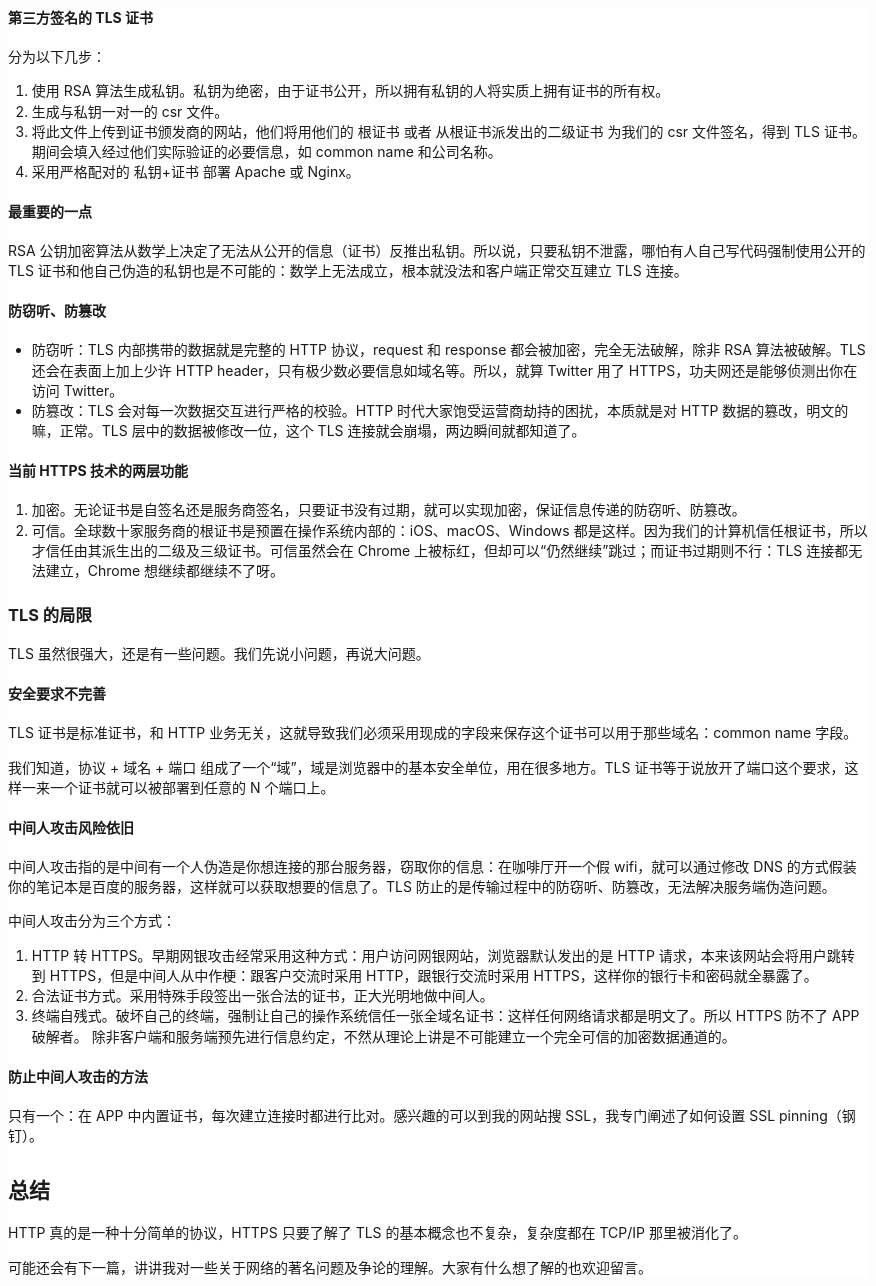 #### 第三方签名的 TLS 证书

分为以下几步：

1. 使用 RSA 算法生成私钥。私钥为绝密，由于证书公开，所以拥有私钥的人将实质上拥有证书的所有权。
1. 生成与私钥一对一的 csr 文件。
1. 将此文件上传到证书颁发商的网站，他们将用他们的 根证书 或者 从根证书派发出的二级证书 为我们的 csr 文件签名，得到 TLS 证书。期间会填入经过他们实际验证的必要信息，如 common name 和公司名称。
1. 采用严格配对的 私钥+证书 部署 Apache 或 Nginx。

#### 最重要的一点

RSA 公钥加密算法从数学上决定了无法从公开的信息（证书）反推出私钥。所以说，只要私钥不泄露，哪怕有人自己写代码强制使用公开的 TLS 证书和他自己伪造的私钥也是不可能的：数学上无法成立，根本就没法和客户端正常交互建立 TLS 连接。

#### 防窃听、防篡改

- 防窃听：TLS 内部携带的数据就是完整的 HTTP 协议，request 和 response 都会被加密，完全无法破解，除非 RSA 算法被破解。TLS 还会在表面上加上少许 HTTP header，只有极少数必要信息如域名等。所以，就算 Twitter 用了 HTTPS，功夫网还是能够侦测出你在访问 Twitter。
- 防篡改：TLS 会对每一次数据交互进行严格的校验。HTTP 时代大家饱受运营商劫持的困扰，本质就是对 HTTP 数据的篡改，明文的嘛，正常。TLS 层中的数据被修改一位，这个 TLS 连接就会崩塌，两边瞬间就都知道了。

#### 当前 HTTPS 技术的两层功能

1. 加密。无论证书是自签名还是服务商签名，只要证书没有过期，就可以实现加密，保证信息传递的防窃听、防篡改。
1. 可信。全球数十家服务商的根证书是预置在操作系统内部的：iOS、macOS、Windows 都是这样。因为我们的计算机信任根证书，所以才信任由其派生出的二级及三级证书。可信虽然会在 Chrome 上被标红，但却可以“仍然继续”跳过；而证书过期则不行：TLS 连接都无法建立，Chrome 想继续都继续不了呀。

### TLS 的局限

TLS 虽然很强大，还是有一些问题。我们先说小问题，再说大问题。

#### 安全要求不完善

TLS 证书是标准证书，和 HTTP 业务无关，这就导致我们必须采用现成的字段来保存这个证书可以用于那些域名：common name 字段。

我们知道，协议 + 域名 + 端口 组成了一个“域”，域是浏览器中的基本安全单位，用在很多地方。TLS 证书等于说放开了端口这个要求，这样一来一个证书就可以被部署到任意的 N 个端口上。

#### 中间人攻击风险依旧

中间人攻击指的是中间有一个人伪造是你想连接的那台服务器，窃取你的信息：在咖啡厅开一个假 wifi，就可以通过修改 DNS 的方式假装你的笔记本是百度的服务器，这样就可以获取想要的信息了。TLS 防止的是传输过程中的防窃听、防篡改，无法解决服务端伪造问题。

中间人攻击分为三个方式：

1. HTTP 转 HTTPS。早期网银攻击经常采用这种方式：用户访问网银网站，浏览器默认发出的是 HTTP 请求，本来该网站会将用户跳转到 HTTPS，但是中间人从中作梗：跟客户交流时采用 HTTP，跟银行交流时采用 HTTPS，这样你的银行卡和密码就全暴露了。
1. 合法证书方式。采用特殊手段签出一张合法的证书，正大光明地做中间人。
1. 终端自残式。破坏自己的终端，强制让自己的操作系统信任一张全域名证书：这样任何网络请求都是明文了。所以 HTTPS 防不了 APP 破解者。
   除非客户端和服务端预先进行信息约定，不然从理论上讲是不可能建立一个完全可信的加密数据通道的。

#### 防止中间人攻击的方法

只有一个：在 APP 中内置证书，每次建立连接时都进行比对。感兴趣的可以到我的网站搜 SSL，我专门阐述了如何设置 SSL pinning（钢钉）。

## 总结

HTTP 真的是一种十分简单的协议，HTTPS 只要了解了 TLS 的基本概念也不复杂，复杂度都在 TCP/IP 那里被消化了。

可能还会有下一篇，讲讲我对一些关于网络的著名问题及争论的理解。大家有什么想了解的也欢迎留言。
